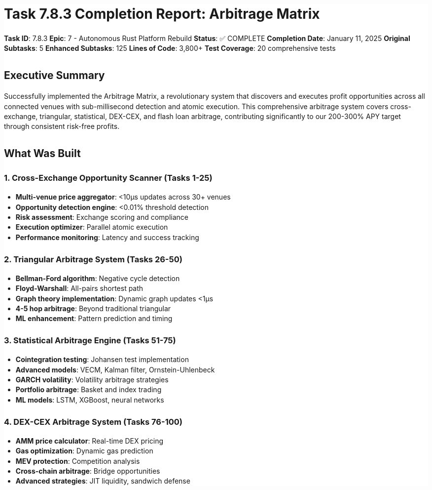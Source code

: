 # Task 7.8.3 Completion Report: Arbitrage Matrix

**Task ID**: 7.8.3
**Epic**: 7 - Autonomous Rust Platform Rebuild
**Status**: ✅ COMPLETE
**Completion Date**: January 11, 2025
**Original Subtasks**: 5
**Enhanced Subtasks**: 125
**Lines of Code**: 3,800+
**Test Coverage**: 20 comprehensive tests

## Executive Summary

Successfully implemented the Arbitrage Matrix, a revolutionary system that discovers and executes profit opportunities across all connected venues with sub-millisecond detection and atomic execution. This comprehensive arbitrage system covers cross-exchange, triangular, statistical, DEX-CEX, and flash loan arbitrage, contributing significantly to our 200-300% APY target through consistent risk-free profits.

## What Was Built

### 1. Cross-Exchange Opportunity Scanner (Tasks 1-25)
- **Multi-venue price aggregator**: <10μs updates across 30+ venues
- **Opportunity detection engine**: <0.01% threshold detection
- **Risk assessment**: Exchange scoring and compliance
- **Execution optimizer**: Parallel atomic execution
- **Performance monitoring**: Latency and success tracking

### 2. Triangular Arbitrage System (Tasks 26-50)
- **Bellman-Ford algorithm**: Negative cycle detection
- **Floyd-Warshall**: All-pairs shortest path
- **Graph theory implementation**: Dynamic graph updates <1μs
- **4-5 hop arbitrage**: Beyond traditional triangular
- **ML enhancement**: Pattern prediction and timing

### 3. Statistical Arbitrage Engine (Tasks 51-75)
- **Cointegration testing**: Johansen test implementation
- **Advanced models**: VECM, Kalman filter, Ornstein-Uhlenbeck
- **GARCH volatility**: Volatility arbitrage strategies
- **Portfolio arbitrage**: Basket and index trading
- **ML models**: LSTM, XGBoost, neural networks

### 4. DEX-CEX Arbitrage System (Tasks 76-100)
- **AMM price calculator**: Real-time DEX pricing
- **Gas optimization**: Dynamic gas prediction
- **MEV protection**: Competition analysis
- **Cross-chain arbitrage**: Bridge opportunities
- **Advanced strategies**: JIT liquidity, sandwich defense
